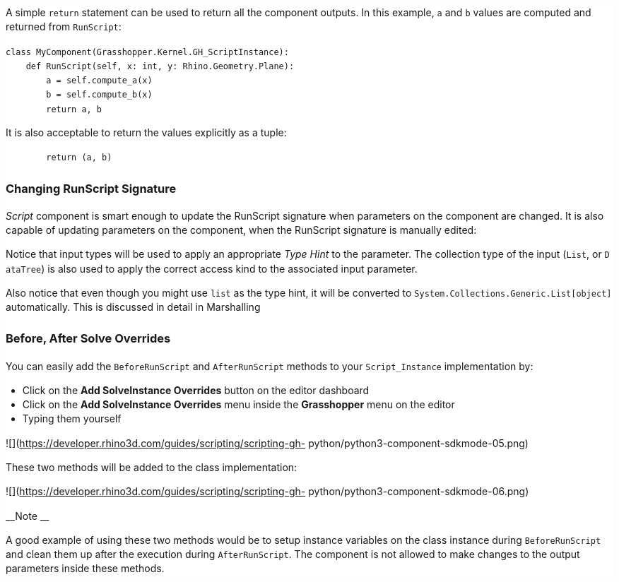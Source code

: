 A simple `return` statement can be used to return all the component outputs.
In this example, `a` and `b` values are computed and returned from
`RunScript`:

    
    
    class MyComponent(Grasshopper.Kernel.GH_ScriptInstance):
        def RunScript(self, x: int, y: Rhino.Geometry.Plane):
            a = self.compute_a(x)
            b = self.compute_b(x)
            return a, b
    

It is also acceptable to return the values explicitly as a tuple:

    
    
            return (a, b)
    

### Changing RunScript Signature

_Script_ component is smart enough to update the RunScript signature when
parameters on the component are changed. It is also capable of updating
parameters on the component, when the RunScript signature is manually edited:

Notice that input types will be used to apply an appropriate _Type Hint_ to
the parameter. The collection type of the input (`List`, or `DataTree`) is
also used to apply the correct access kind to the associated input parameter.

Also notice that even though you might use `list` as the type hint, it will be
converted to `System.Collections.Generic.List[object]` automatically. This is
discussed in detail in Marshalling

### Before, After Solve Overrides

You can easily add the `BeforeRunScript` and `AfterRunScript` methods to your
`Script_Instance` implementation by:

  * Click on the **Add SolveInstance Overrides** button on the editor dashboard
  * Click on the **Add SolveInstance Overrides** menu inside the **Grasshopper** menu on the editor
  * Typing them yourself

![](https://developer.rhino3d.com/guides/scripting/scripting-gh-
python/python3-component-sdkmode-05.png)

These two methods will be added to the class implementation:

![](https://developer.rhino3d.com/guides/scripting/scripting-gh-
python/python3-component-sdkmode-06.png)

__Note __

A good example of using these two methods would be to setup instance variables
on the class instance during `BeforeRunScript` and clean them up after the
execution during `AfterRunScript`. The component is not allowed to make
changes to the output parameters inside these methods.
